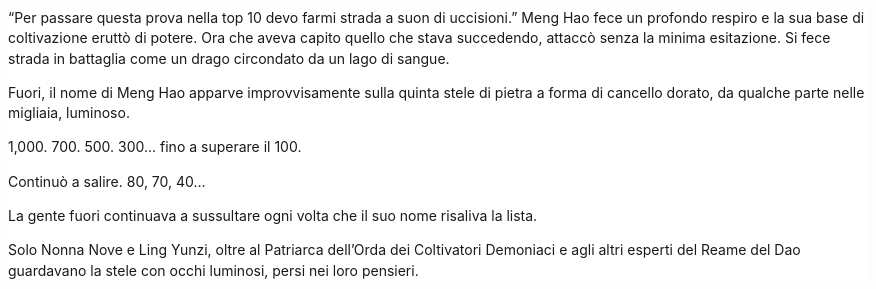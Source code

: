 
“Per passare questa prova nella top 10 devo farmi strada a suon di uccisioni.” Meng Hao fece un profondo respiro e la sua base di coltivazione eruttò di potere. Ora che aveva capito quello che stava succedendo, attaccò senza la minima esitazione. Si fece strada in battaglia come un drago circondato da un lago di sangue.


Fuori, il nome di Meng Hao apparve improvvisamente sulla quinta stele di pietra a forma di cancello dorato, da qualche parte nelle migliaia, luminoso.


1,000. 700. 500. 300... fino a superare il 100.


Continuò a salire. 80, 70, 40…


La gente fuori continuava a sussultare ogni volta che il suo nome risaliva la lista.


Solo Nonna Nove e Ling Yunzi, oltre al Patriarca dell’Orda dei Coltivatori Demoniaci e agli altri esperti del Reame del Dao guardavano la stele con occhi luminosi, persi nei loro pensieri.
                                


                                



